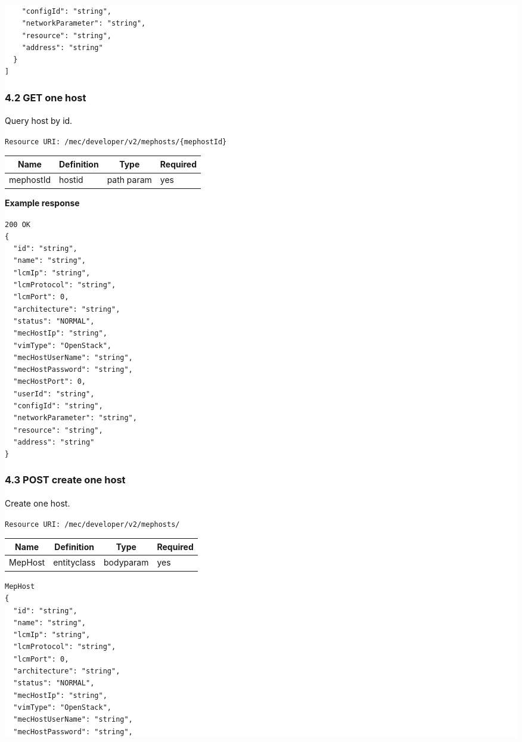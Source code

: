 ```
    "configId": "string",
    "networkParameter": "string",
    "resource": "string",
    "address": "string"
  }
]
```

### 4.2 GET one host
Query  host by id.
```
Resource URI: /mec/developer/v2/mephosts/{mephostId}
```
|Name|Definition|Type|Required|
|-------------|-------------|------------|------------|
|mephostId|hostid|path param|yes|

**Example response**
```
200 OK
{
  "id": "string",
  "name": "string",
  "lcmIp": "string",
  "lcmProtocol": "string",
  "lcmPort": 0,
  "architecture": "string",
  "status": "NORMAL",
  "mecHostIp": "string",
  "vimType": "OpenStack",
  "mecHostUserName": "string",
  "mecHostPassword": "string",
  "mecHostPort": 0,
  "userId": "string",
  "configId": "string",
  "networkParameter": "string",
  "resource": "string",
  "address": "string"
}
```

### 4.3 POST create one host
Create one host.
```
Resource URI: /mec/developer/v2/mephosts/
```
|Name|Definition|Type|Required|
|-------------|-------------|------------|------------|
|MepHost|entityclass|bodyparam|yes|

```
MepHost
{
  "id": "string",
  "name": "string",
  "lcmIp": "string",
  "lcmProtocol": "string",
  "lcmPort": 0,
  "architecture": "string",
  "status": "NORMAL",
  "mecHostIp": "string",
  "vimType": "OpenStack",
  "mecHostUserName": "string",
  "mecHostPassword": "string",
```